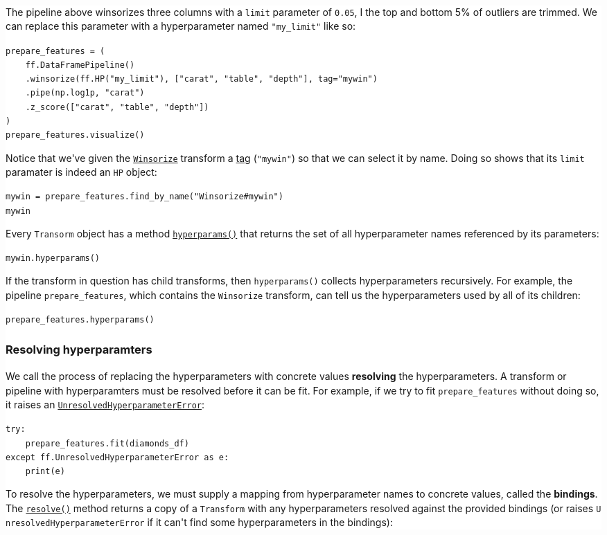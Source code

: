 The pipeline above winsorizes three columns with a `limit` parameter of `0.05`, I the
top and bottom 5% of outliers are trimmed. We can replace this parameter with a
hyperparameter named `"my_limit"` like so:

```{code-cell} ipython3
prepare_features = (
    ff.DataFramePipeline()
    .winsorize(ff.HP("my_limit"), ["carat", "table", "depth"], tag="mywin")
    .pipe(np.log1p, "carat")
    .z_score(["carat", "table", "depth"])
)
prepare_features.visualize()
```

Notice that we've given the [`Winsorize`](frankenfit.dataframe.Winsorize) transform a
[tag](tagging-selecting-transforms) (`"mywin"`) so that we can select it by name. Doing
so shows that its `limit` paramater is indeed an `HP` object:

```{code-cell} ipython3
mywin = prepare_features.find_by_name("Winsorize#mywin")
mywin
```

Every `Transorm` object has a method [`hyperparams()`](frankenfit.Transform.hyperparams)
that returns the set of all hyperparameter names referenced by its parameters:

```{code-cell} ipython3
mywin.hyperparams()
```

If the transform in question has child transforms, then `hyperparams()` collects
hyperparameters recursively. For example, the pipeline `prepare_features`, which
contains the `Winsorize` transform, can tell us the hyperparameters used by all of its
children:

```{code-cell} ipython3
prepare_features.hyperparams()
```

### Resolving hyperparamters

We call the process of replacing the hyperparameters with concrete values **resolving**
the hyperparameters. A transform or pipeline with hyperparamters must be resolved before
it can be fit. For example, if we try to fit `prepare_features` without doing so, it
raises an [`UnresolvedHyperparameterError`](frankenfit.UnresolvedHyperparameterError):

```{code-cell} ipython3
try:
    prepare_features.fit(diamonds_df)
except ff.UnresolvedHyperparameterError as e:
    print(e)
```

To resolve the hyperparameters, we must supply a mapping from hyperparameter names to
concrete values, called the **bindings**. The
[`resolve()`](frankenfit.Transform.resolve) method returns a copy of a `Transform` with
any hyperparameters resolved against the provided bindings (or raises
`UnresolvedHyperparameterError` if it can't find some hyperparameters in the bindings):
